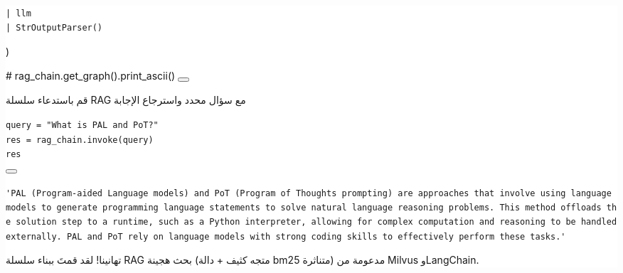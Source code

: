     | llm
    | StrOutputParser()
)

<span class="hljs-comment"># rag_chain.get_graph().print_ascii()</span>
<button class="copy-code-btn"></button></code></pre>
<p>قم باستدعاء سلسلة RAG مع سؤال محدد واسترجاع الإجابة</p>
<pre><code translate="no" class="language-python">query = <span class="hljs-string">&quot;What is PAL and PoT?&quot;</span>
res = rag_chain.<span class="hljs-title function_">invoke</span>(query)
res
<button class="copy-code-btn"></button></code></pre>
<pre><code translate="no">'PAL (Program-aided Language models) and PoT (Program of Thoughts prompting) are approaches that involve using language models to generate programming language statements to solve natural language reasoning problems. This method offloads the solution step to a runtime, such as a Python interpreter, allowing for complex computation and reasoning to be handled externally. PAL and PoT rely on language models with strong coding skills to effectively perform these tasks.'
</code></pre>
<p>تهانينا! لقد قمتَ ببناء سلسلة RAG بحث هجينة (متجه كثيف + دالة bm25 متناثرة) مدعومة من Milvus وLangChain.</p>
